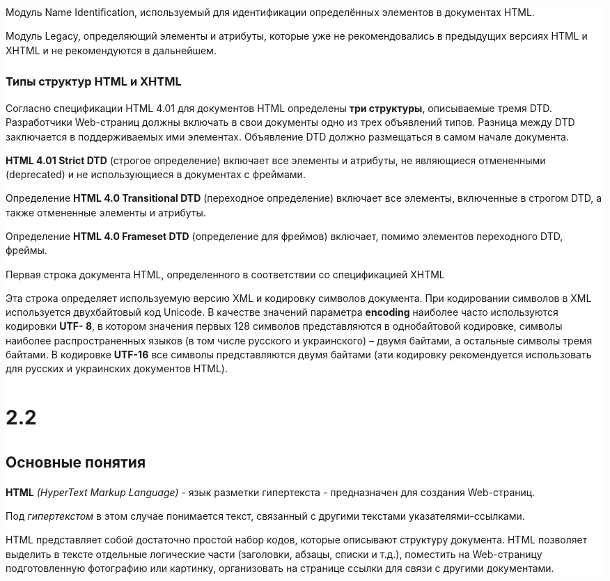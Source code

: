 

Модуль Name Identification, используемый для идентификации определённых элементов в документах HTML.

 

Модуль Legacy, определяющий элементы и атрибуты, которые уже не рекомендовались в предыдущих версиях HTML и XHTML и не рекомендуются в дальнейшем.

 

### **Типы структур HTML и XHTML**

 

Согласно спецификации HTML 4.01 для документов HTML определены **три структуры**, описываемые тремя DTD. Разработчики Web-страниц должны включать в свои документы одно из трех объявлений типов. Разница между DTD заключается в поддерживаемых ими элементах. Объявление DTD должно размещаться в самом начале документа.

 

**HTML 4.01 Strict DTD** (строгое определение) включает все элементы и атрибуты, не являющиеся отмененными (deprecated) и не использующиеся в документах с фреймами.

 

Определение **HTML 4.0 Transitional DTD** (переходное определение) включает все элементы, включенные в строгом DTD, а также отмененные элементы и атрибуты.

 

Определение **HTML 4.0 Frameset DTD** (определение для фреймов) включает, помимо элементов переходного DTD, фреймы.

 

Первая строка документа HTML, определенного в соответствии со спецификацией XHTML

 

Эта строка определяет используемую версию XML и кодировку символов документа. При кодировании символов в XML используется двухбайтовый код Unicode. В качестве значений параметра **encoding** наиболее часто используются кодировки **UTF- 8**, в котором значения первых 128 символов представляются в однобайтовой кодировке, символы наиболее распространенных языков (в том числе русского и украинского) – двумя байтами, а остальные символы тремя байтами. В кодировке **UTF-16** все символы представляются двумя байтами (эти кодировку рекомендуется использовать для русских и украинских документов HTML).

# 2.2

## Основные понятия

**HTML** *(HyperText Markup Language)* - язык разметки гипертекста - предназначен для создания Web-страниц.

Под *гипертекстом* в этом случае понимается текст, связанный с другими текстами указателями-ссылками.

 

HTML представляет собой достаточно простой набор кодов, которые описывают структуру документа. HTML позволяет выделить в тексте отдельные логические части (заголовки, абзацы, списки и т.д.), поместить на Web-страницу подготовленную фотографию или картинку, организовать на странице ссылки для связи с другими документами.

